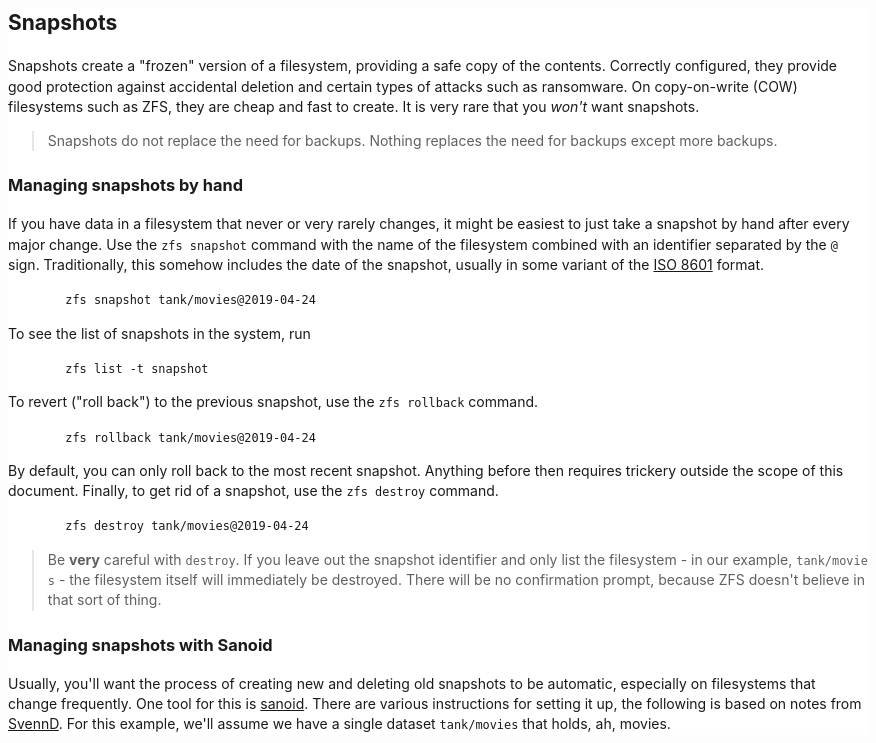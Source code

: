 
## Snapshots

Snapshots create a "frozen" version of a filesystem, providing a safe copy of
the contents. Correctly configured, they provide good protection against
accidental deletion and certain types of attacks such as ransomware. On
copy-on-write (COW) filesystems such as ZFS, they are cheap and fast to create.
It is very rare that you _won't_ want snapshots.

> Snapshots do not replace the need for backups. Nothing replaces the need for
> backups except more backups.


### Managing snapshots by hand

If you have data in a filesystem that never or very rarely changes, it might be
easiest to just take a snapshot by hand after every major change. Use the `zfs
snapshot` command with the name of the filesystem combined with an identifier
separated by the `@` sign. Traditionally, this somehow includes the date of the
snapshot, usually in some variant of the [ISO
8601](https://en.wikipedia.org/wiki/ISO_8601) format.

```
        zfs snapshot tank/movies@2019-04-24
```

To see the list of snapshots in the system, run

```
        zfs list -t snapshot 
```

To revert ("roll back") to the previous snapshot, use the `zfs rollback`
command. 

```
        zfs rollback tank/movies@2019-04-24
```

By default, you can only roll back to the most recent snapshot. Anything before
then requires trickery outside the scope of this document. Finally, to get rid
of a snapshot, use the `zfs destroy` command.

```
        zfs destroy tank/movies@2019-04-24
```

> Be **very** careful with `destroy`. If you leave out the snapshot identifier
> and only list the filesystem - in our example, `tank/movies` - the filesystem
> itself will immediately be destroyed. There will be no confirmation prompt,
> because ZFS doesn't believe in that sort of thing.


### Managing snapshots with Sanoid

Usually, you'll want the process of creating new and deleting old snapshots to
be automatic, especially on filesystems that change frequently. One tool for
this is [sanoid](https://github.com/jimsalterjrs/sanoid/). There are various
instructions for setting it up, the following is based on notes from
[SvennD](https://www.svennd.be/zfs-snapshots-of-proxmox-using-sanoid/). For this
example, we'll assume we have a single dataset `tank/movies` that holds, ah,
movies. 
